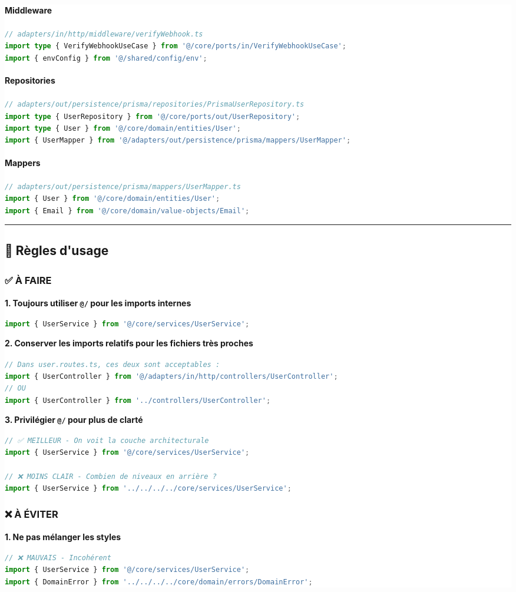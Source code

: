 #### Middleware
```typescript
// adapters/in/http/middleware/verifyWebhook.ts
import type { VerifyWebhookUseCase } from '@/core/ports/in/VerifyWebhookUseCase';
import { envConfig } from '@/shared/config/env';
```

#### Repositories
```typescript
// adapters/out/persistence/prisma/repositories/PrismaUserRepository.ts
import type { UserRepository } from '@/core/ports/out/UserRepository';
import type { User } from '@/core/domain/entities/User';
import { UserMapper } from '@/adapters/out/persistence/prisma/mappers/UserMapper';
```

#### Mappers
```typescript
// adapters/out/persistence/prisma/mappers/UserMapper.ts
import { User } from '@/core/domain/entities/User';
import { Email } from '@/core/domain/value-objects/Email';
```

---

## 🎨 Règles d'usage

### ✅ À FAIRE

**1. Toujours utiliser `@/` pour les imports internes**
```typescript
import { UserService } from '@/core/services/UserService';
```

**2. Conserver les imports relatifs pour les fichiers très proches**
```typescript
// Dans user.routes.ts, ces deux sont acceptables :
import { UserController } from '@/adapters/in/http/controllers/UserController';
// OU
import { UserController } from '../controllers/UserController';
```

**3. Privilégier `@/` pour plus de clarté**
```typescript
// ✅ MEILLEUR - On voit la couche architecturale
import { UserService } from '@/core/services/UserService';

// ❌ MOINS CLAIR - Combien de niveaux en arrière ?
import { UserService } from '../../../../core/services/UserService';
```

### ❌ À ÉVITER

**1. Ne pas mélanger les styles**
```typescript
// ❌ MAUVAIS - Incohérent
import { UserService } from '@/core/services/UserService';
import { DomainError } from '../../../../core/domain/errors/DomainError';
```
